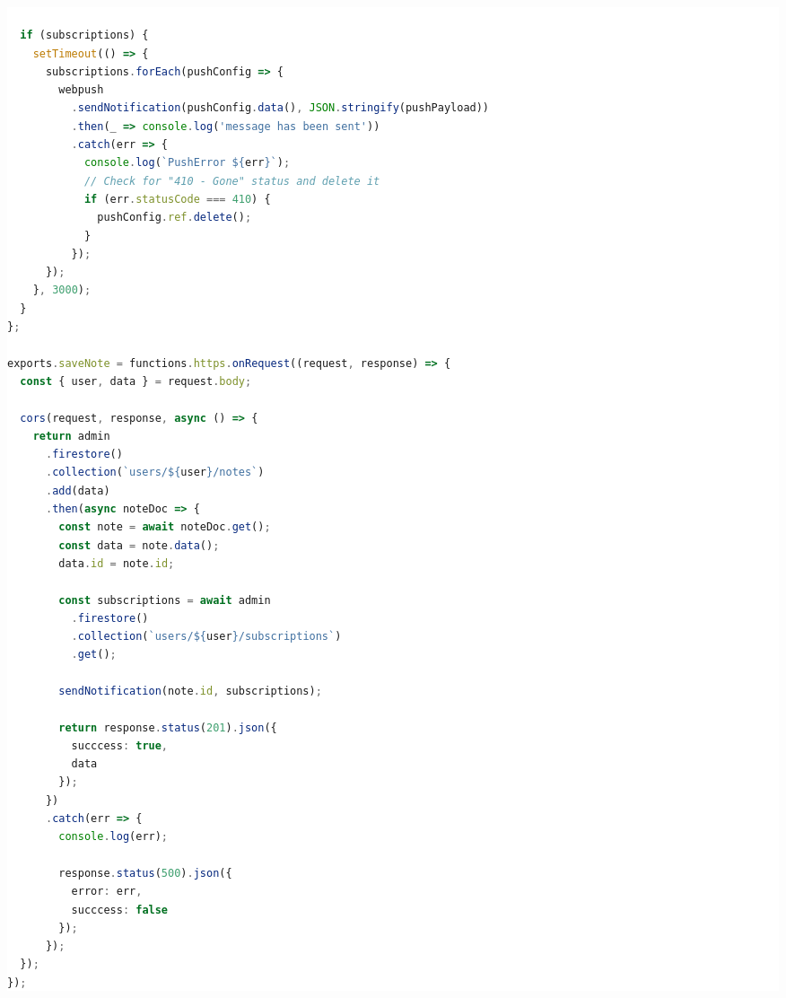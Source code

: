 ```ts

  if (subscriptions) {
    setTimeout(() => {
      subscriptions.forEach(pushConfig => {
        webpush
          .sendNotification(pushConfig.data(), JSON.stringify(pushPayload))
          .then(_ => console.log('message has been sent'))
          .catch(err => {
            console.log(`PushError ${err}`);
            // Check for "410 - Gone" status and delete it
            if (err.statusCode === 410) {
              pushConfig.ref.delete();
            }
          });
      });
    }, 3000);
  }
};

exports.saveNote = functions.https.onRequest((request, response) => {
  const { user, data } = request.body;

  cors(request, response, async () => {
    return admin
      .firestore()
      .collection(`users/${user}/notes`)
      .add(data)
      .then(async noteDoc => {
        const note = await noteDoc.get();
        const data = note.data();
        data.id = note.id;

        const subscriptions = await admin
          .firestore()
          .collection(`users/${user}/subscriptions`)
          .get();

        sendNotification(note.id, subscriptions);

        return response.status(201).json({
          succcess: true,
          data
        });
      })
      .catch(err => {
        console.log(err);

        response.status(500).json({
          error: err,
          succcess: false
        });
      });
  });
});

```
